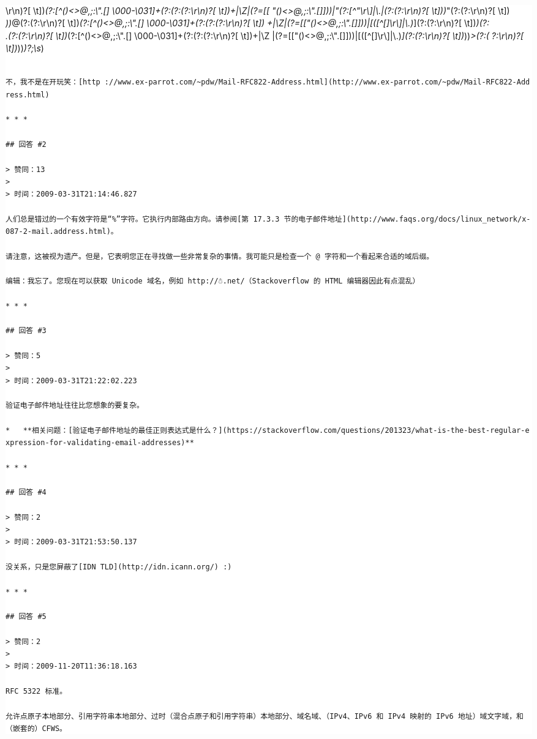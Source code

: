 \r\n)?[ \t])*(?:[^()<>@,;:\\".\[\] \000-\031]+(?:(?:(?:\r\n)?[ \t])+|\Z|(?=[\[
"()<>@,;:\\".\[\]]))|"(?:[^\"\r\\]|\\.|(?:(?:\r\n)?[ \t]))*"(?:(?:\r\n)?[ \t])
*))*@(?:(?:\r\n)?[ \t])*(?:[^()<>@,;:\\".\[\] \000-\031]+(?:(?:(?:\r\n)?[ \t])
+|\Z|(?=[\["()<>@,;:\\".\[\]]))|\[([^\[\]\r\\]|\\.)*\](?:(?:\r\n)?[ \t])*)(?:\
.(?:(?:\r\n)?[ \t])*(?:[^()<>@,;:\\".\[\] \000-\031]+(?:(?:(?:\r\n)?[ \t])+|\Z
|(?=[\["()<>@,;:\\".\[\]]))|\[([^\[\]\r\\]|\\.)*\](?:(?:\r\n)?[ \t])*))*\>(?:(
?:\r\n)?[ \t])*))*)?;\s*) 
```

不，我不是在开玩笑：[http ://www.ex-parrot.com/~pdw/Mail-RFC822-Address.html](http://www.ex-parrot.com/~pdw/Mail-RFC822-Address.html)

* * *

## 回答 #2

> 赞同：13
> 
> 时间：2009-03-31T21:14:46.827

人们总是错过的一个有效字符是“%”字符。它执行内部路由方向。请参阅[第 17.3.3 节的电子邮件地址](http://www.faqs.org/docs/linux_network/x-087-2-mail.address.html)。

请注意，这被视为遗产。但是，它表明您正在寻找做一些非常复杂的事情。我可能只是检查一个 @ 字符和一个看起来合适的域后缀。

编辑：我忘了。您现在可以获取 Unicode 域名，例如 http://☃.net/（Stackoverflow 的 HTML 编辑器因此有点混乱）

* * *

## 回答 #3

> 赞同：5
> 
> 时间：2009-03-31T21:22:02.223

验证电子邮件地址往往比您想象的要复杂。

*   **相关问题：[验证电子邮件地址的最佳正则表达式是什么？](https://stackoverflow.com/questions/201323/what-is-the-best-regular-expression-for-validating-email-addresses)**

* * *

## 回答 #4

> 赞同：2
> 
> 时间：2009-03-31T21:53:50.137

没关系，只是您屏蔽了[IDN TLD](http://idn.icann.org/) :)

* * *

## 回答 #5

> 赞同：2
> 
> 时间：2009-11-20T11:36:18.163

RFC 5322 标准。

允许点原子本地部分、引用字符串本地部分、过时（混合点原子和引用字符串）本地部分、域名域、（IPv4、IPv6 和 IPv4 映射的 IPv6 地址）域文字域，和（嵌套的）CFWS。

```